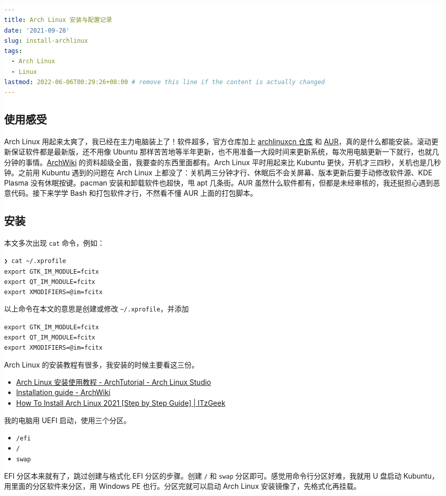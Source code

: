 ```yaml
---
title: Arch Linux 安装与配置记录
date: '2021-09-28'
slug: install-archlinux
tags:
  - Arch Linux
  - Linux
lastmod: 2022-06-06T00:29:26+08:00 # remove this line if the content is actually changed
---
```


## 使用感受

Arch Linux 用起来太爽了，我已经在主力电脑装上了！软件超多，官方仓库加上 [archlinuxcn 仓库](https://www.archlinuxcn.org/archlinux-cn-repo-and-mirror/) 和 [AUR](https://aur.archlinux.org/)，真的是什么都能安装。滚动更新保证软件都是最新版，还不用像 Ubuntu 那样苦苦地等半年更新，也不用准备一大段时间来更新系统，每次用电脑更新一下就行，也就几分钟的事情。[ArchWiki](https://wiki.archlinux.org/) 的资料超级全面，我要查的东西里面都有。Arch Linux 平时用起来比 Kubuntu 更快，开机才三四秒，关机也是几秒钟。之前用 Kubuntu 遇到的问题在 Arch Linux 上都没了：关机两三分钟才行、休眠后不会关屏幕、版本更新后要手动修改软件源、KDE Plasma 没有休眠按键。pacman 安装和卸载软件也超快，甩 apt 几条街。AUR 虽然什么软件都有，但都是未经审核的，我还挺担心遇到恶意代码。接下来学学 Bash 和打包软件才行，不然看不懂 AUR 上面的打包脚本。

## 安装

本文多次出现 `cat` 命令，例如：

```
❯ cat ~/.xprofile
export GTK_IM_MODULE=fcitx
export QT_IM_MODULE=fcitx
export XMODIFIERS=@im=fcitx
```

以上命令在本文的意思是创建或修改 `~/.xprofile`，并添加

```
export GTK_IM_MODULE=fcitx
export QT_IM_MODULE=fcitx
export XMODIFIERS=@im=fcitx
```

Arch Linux 的安装教程有很多，我安装的时候主要看这三份。

- [Arch Linux 安装使用教程 - ArchTutorial - Arch Linux Studio](https://archlinuxstudio.github.io/ArchLinuxTutorial/#/)
- [Installation guide - ArchWiki](https://wiki.archlinux.org/title/installation_guide)
- [How To Install Arch Linux 2021 [Step by Step Guide] | ITzGeek](https://www.itzgeek.com/how-tos/linux/arch-linux/install-arch-linux-2021.html)

我的电脑用 UEFI 启动，使用三个分区。

- `/efi`
- `/`
- `swap`

EFI 分区本来就有了，跳过创建与格式化 EFI 分区的步骤。创建 `/` 和 `swap` 分区即可。感觉用命令行分区好难，我就用 U 盘启动 Kubuntu，用里面的分区软件来分区，用 Windows PE 也行。分区完就可以启动 Arch Linux 安装镜像了，先格式化再挂载。

